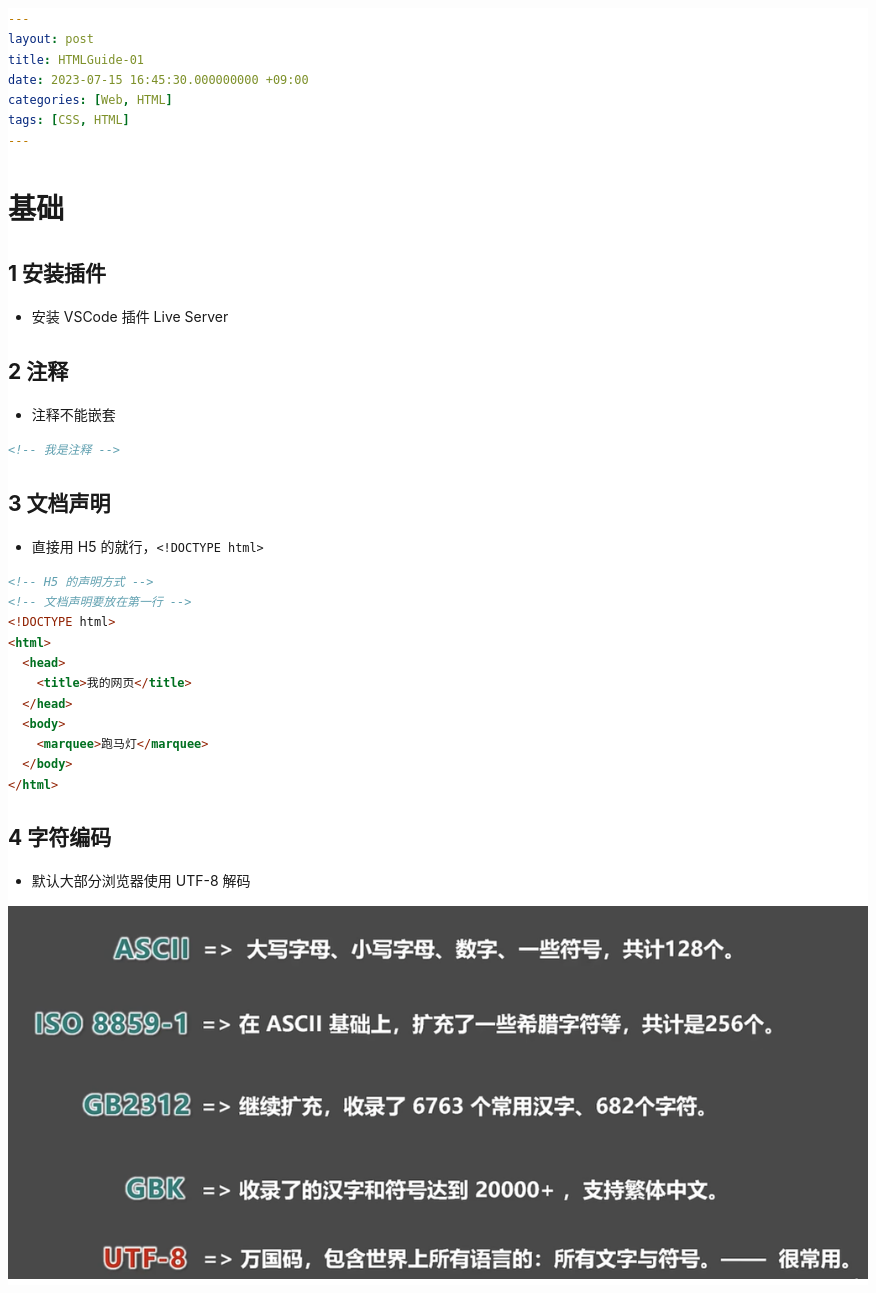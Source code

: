 ```yaml
---
layout: post
title: HTMLGuide-01
date: 2023-07-15 16:45:30.000000000 +09:00
categories: [Web, HTML]
tags: [CSS, HTML]
---
```


# 基础

## 1 安装插件
* 安装 VSCode 插件 Live Server

## 2 注释
* 注释不能嵌套

```html
<!-- 我是注释 -->
```

## 3 文档声明
* 直接用 H5 的就行，`<!DOCTYPE html>`

```html
<!-- H5 的声明方式 -->
<!-- 文档声明要放在第一行 -->
<!DOCTYPE html>
<html>
  <head>
    <title>我的网页</title>
  </head>
  <body>
    <marquee>跑马灯</marquee>
  </body>
</html>
```

## 4 字符编码
* 默认大部分浏览器使用 UTF-8 解码

![image](/assets/images/html/encode.png)